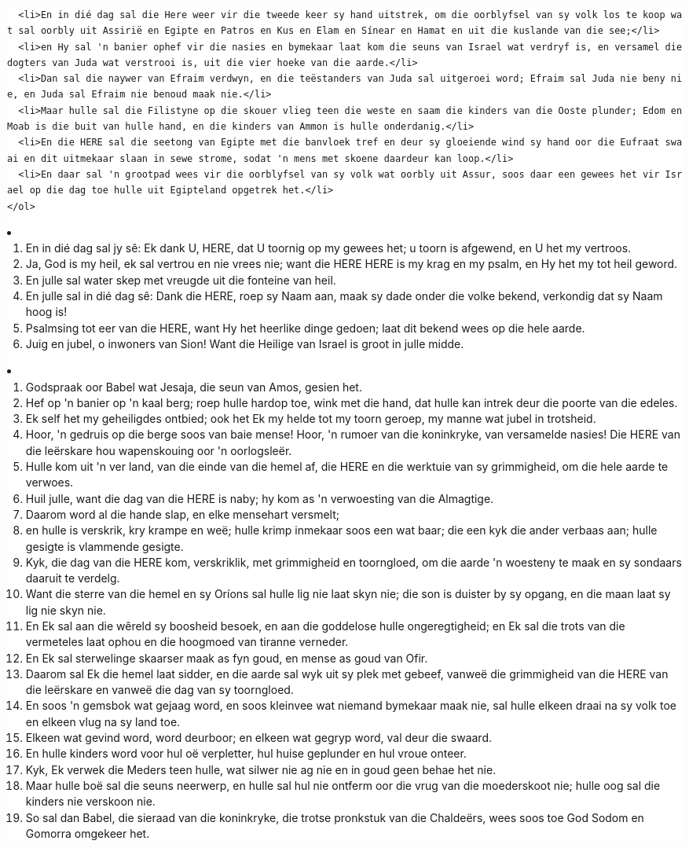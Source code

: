       <li>En in dié dag sal die Here weer vir die tweede keer sy hand uitstrek, om die oorblyfsel van sy volk los te koop wat sal oorbly uit Assirië en Egipte en Patros en Kus en Elam en Sínear en Hamat en uit die kuslande van die see;</li>
      <li>en Hy sal 'n banier ophef vir die nasies en bymekaar laat kom die seuns van Israel wat verdryf is, en versamel die dogters van Juda wat verstrooi is, uit die vier hoeke van die aarde.</li>
      <li>Dan sal die naywer van Efraim verdwyn, en die teëstanders van Juda sal uitgeroei word; Efraim sal Juda nie beny nie, en Juda sal Efraim nie benoud maak nie.</li>
      <li>Maar hulle sal die Filistyne op die skouer vlieg teen die weste en saam die kinders van die Ooste plunder; Edom en Moab is die buit van hulle hand, en die kinders van Ammon is hulle onderdanig.</li>
      <li>En die HERE sal die seetong van Egipte met die banvloek tref en deur sy gloeiende wind sy hand oor die Eufraat swaai en dit uitmekaar slaan in sewe strome, sodat 'n mens met skoene daardeur kan loop.</li>
      <li>En daar sal 'n grootpad wees vir die oorblyfsel van sy volk wat oorbly uit Assur, soos daar een gewees het vir Israel op die dag toe hulle uit Egipteland opgetrek het.</li>
    </ol>
  </li>
  <li>
    <ol>
      <li>En in dié dag sal jy sê: Ek dank U, HERE, dat U toornig op my gewees het; u toorn is afgewend, en U het my vertroos.</li>
      <li>Ja, God is my heil, ek sal vertrou en nie vrees nie; want die HERE HERE is my krag en my psalm, en Hy het my tot heil geword.</li>
      <li>En julle sal water skep met vreugde uit die fonteine van heil.</li>
      <li>En julle sal in dié dag sê: Dank die HERE, roep sy Naam aan, maak sy dade onder die volke bekend, verkondig dat sy Naam hoog is!</li>
      <li>Psalmsing tot eer van die HERE, want Hy het heerlike dinge gedoen; laat dit bekend wees op die hele aarde.</li>
      <li>Juig en jubel, o inwoners van Sion! Want die Heilige van Israel is groot in julle midde.</li>
    </ol>
  </li>
  <li>
    <ol>
      <li>Godspraak oor Babel wat Jesaja, die seun van Amos, gesien het.</li>
      <li>Hef op 'n banier op 'n kaal berg; roep hulle hardop toe, wink met die hand, dat hulle kan intrek deur die poorte van die edeles.</li>
      <li>Ek self het my geheiligdes ontbied; ook het Ek my helde tot my toorn geroep, my manne wat jubel in trotsheid.</li>
      <li>Hoor, 'n gedruis op die berge soos van baie mense! Hoor, 'n rumoer van die koninkryke, van versamelde nasies! Die HERE van die leërskare hou wapenskouing oor 'n oorlogsleër.</li>
      <li>Hulle kom uit 'n ver land, van die einde van die hemel af, die HERE en die werktuie van sy grimmigheid, om die hele aarde te verwoes.</li>
      <li>Huil julle, want die dag van die HERE is naby; hy kom as 'n verwoesting van die Almagtige.</li>
      <li>Daarom word al die hande slap, en elke mensehart versmelt;</li>
      <li>en hulle is verskrik, kry krampe en weë; hulle krimp inmekaar soos een wat baar; die een kyk die ander verbaas aan; hulle gesigte is vlammende gesigte.</li>
      <li>Kyk, die dag van die HERE kom, verskriklik, met grimmigheid en toorngloed, om die aarde 'n woesteny te maak en sy sondaars daaruit te verdelg.</li>
      <li>Want die sterre van die hemel en sy Oríons sal hulle lig nie laat skyn nie; die son is duister by sy opgang, en die maan laat sy lig nie skyn nie.</li>
      <li>En Ek sal aan die wêreld sy boosheid besoek, en aan die goddelose hulle ongeregtigheid; en Ek sal die trots van die vermeteles laat ophou en die hoogmoed van tiranne verneder.</li>
      <li>En Ek sal sterwelinge skaarser maak as fyn goud, en mense as goud van Ofir.</li>
      <li>Daarom sal Ek die hemel laat sidder, en die aarde sal wyk uit sy plek met gebeef, vanweë die grimmigheid van die HERE van die leërskare en vanweë die dag van sy toorngloed.</li>
      <li>En soos 'n gemsbok wat gejaag word, en soos kleinvee wat niemand bymekaar maak nie, sal hulle elkeen draai na sy volk toe en elkeen vlug na sy land toe.</li>
      <li>Elkeen wat gevind word, word deurboor; en elkeen wat gegryp word, val deur die swaard.</li>
      <li>En hulle kinders word voor hul oë verpletter, hul huise geplunder en hul vroue onteer.</li>
      <li>Kyk, Ek verwek die Meders teen hulle, wat silwer nie ag nie en in goud geen behae het nie.</li>
      <li>Maar hulle boë sal die seuns neerwerp, en hulle sal hul nie ontferm oor die vrug van die moederskoot nie; hulle oog sal die kinders nie verskoon nie.</li>
      <li>So sal dan Babel, die sieraad van die koninkryke, die trotse pronkstuk van die Chaldeërs, wees soos toe God Sodom en Gomorra omgekeer het.</li>